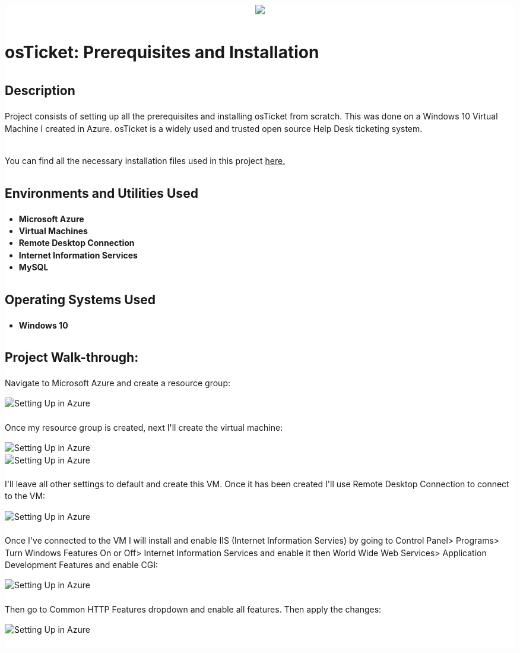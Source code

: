 <p align="center">
<img src="https://i.imgur.com/Clzj7Xs.png"/>
</p>

<h1>osTicket: Prerequisites and Installation</h1>


<h2>Description</h2>
Project consists of setting up all the prerequisites and installing osTicket from scratch. This was done on a Windows 10 Virtual Machine I created in Azure. osTicket is a widely used and trusted open source Help Desk ticketing system. <br/>
<br/>

You can find all the necessary installation files used in this project [here.](https://drive.google.com/drive/u/1/folders/1APMfNyfNzcxZC6EzdaNfdZsUwxWYChf6)
<br />


<h2>Environments and Utilities Used</h2>

- <b>Microsoft Azure</b>
- <b>Virtual Machines</b>
- <b>Remote Desktop Connection</b>
- <b>Internet Information Services</b>
- <b>MySQL</b>


<h2>Operating Systems Used </h2>

- <b>Windows 10</b>

<h2>Project Walk-through:</h2>


Navigate to Microsoft Azure and create a resource group:
</p>
<img src="https://i.imgur.com/YkM3v7l.png" height="80%" width="80%" alt="Setting Up in Azure"/>
<br />
<br />
Once my resource group is created, next I'll create the virtual machine:
</p>
<img src="https://i.imgur.com/cg8gJqi.png" height="80%" width="80%" alt="Setting Up in Azure"/>
<br />
<img src="https://i.imgur.com/rM0gShm.png" height="80%" width="80%" alt="Setting Up in Azure"/>
<br />
<br />
I'll leave all other settings to default and create this VM. Once it has been created I'll use Remote Desktop Connection to connect to the VM:
</p>
<img src="https://i.imgur.com/lqwBE4C.png" height="80%" width="80%" alt="Setting Up in Azure"/>
<br />
<br />
Once I've connected to the VM I will install and enable IIS (Internet Information Servies) by going to Control Panel> Programs> Turn Windows Features On or Off> Internet Information Services and enable it then World Wide Web Services> Application Development Features and enable CGI:
</p>
<img src="https://i.imgur.com/ZeVHYjx.png" height="80%" width="80%" alt="Setting Up in Azure"/>
<br />
<br />
Then go to Common HTTP Features dropdown and enable all features. Then apply the changes: 
</p>
<img src="https://i.imgur.com/ZrwkjIi.png" height="80%" width="80%" alt="Setting Up in Azure"/>
<br />
<br />